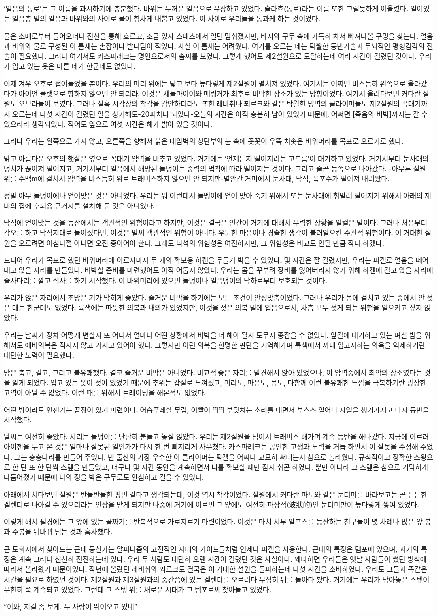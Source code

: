 ‘얼음의 통로’는 그 이름을 과시하기에 충분했다. 바위는 두꺼운 얼음으로 무장하고 있었다. 슐라흐(통로)라는 이름 또한 그럴듯하게 어울렸다. 얼어있는 얼음층 밑의 얼음과 바위와의 사이로 물이 힘차게 내뿜고 있었다. 이 사이로 우리들을 통과케 하는 것이었다.

물은 소매로부터 들어오더니 전신을 통해 흐르고, 조금 있자 스패츠에서 일단 멈춰졌지만, 바지와 구두 속에 가득히 차서 빠져나올 구멍을 찾는다. 얼음과 바위와 물로 구성된 이 틈새는 손잡이나 발디딤이 적었다. 사실 이 틈새는 어려웠다. 여기를 오르는 데는 탁월한 등반기술과 두뇌적인 평형감각의 전술이 필요했다. 그러나 여기서도 카스파레크는 명인으로서의 솜씨를 보였다. 그렇게 했어도 제2설원으로 도달하는데 여러 시간이 걸렸던 것이다. 우리가 입고 있는 옷은 마른 데가 한군데도 없었다.

이제 겨우 오후로 접어들었을 뿐이다. 우리의 머리 위에는 넓고 보다 높다랗게 제2설원이 펼쳐져 있었다. 여기서는 어쩌면 비스듬히 왼쪽으로 올라갔다가 아이언 플랫으로 향하지 않으면 안 되리라. 이것은 세들마이어와 메링거가 최후로 비박한 장소가 있는 방향이었다. 여기서 올려다보면 커다란 설원도 오므라들어 보였다. 그러나 설혹 시각상의 착각을 감안하더라도 또한 레비취나 푀르크와 같은 탁월한 빙벽의 클라이머들도 제2설원의 꼭대기까지 오르는데 다섯 시간이 걸렸던 일을 상기해도-20피치나 되었다-오늘의 시간은 아직 충분히 남아 있었기 때문에, 어쩌면 [죽음의 비박]까지는 갈 수 있으리라 생각되었다. 적어도 앞으로 여섯 시간은 해가 밝아 있을 것이다.

그러나 우리는 왼쪽으로 가지 않고, 오른쪽을 향해서 붉은 대암벽의 상단부의 눈 속에 꼿꼿이 우뚝 치솟은 바위머리를 목표로 오르기로 했다.

맑고 아름다운 오후의 햇살은 옆으로 꼭대기 암벽을 비추고 있었다. 거기에는 ‘언제든지 떨어지려는 고드름’이 대기하고 있었다. 거기서부터 눈사태의 덩치가 끊어져 떨어지고, 거기서부터 얼음에서 해방된 돌덩이는 중력의 법칙에 따라 떨어지는 것이다. 그리고 줄곧 등쪽으로 나아갔다. -아무튼 설원 위를 수백m에 걸쳐서 암벽을 비스듬히 위로 트래버스하지 않으면 안 되지만-별안간 거미에서 눈사태, 낙석, 폭포수가 떨어져 내려왔다.

정말 아무 돌덩이에나 얻어맞은 것은 아니었다. 우리는 뭐 이런데서 돌멩이에 얻어 맞아 죽기 위해서 또는 눈사태에 휘말려 떨어지기 위해서 아래의 제비의 집에 후퇴용 근거지를 설치해 둔 것은 아니었다.

낙석에 얻어맞는 것을 등산에서는 객관적인 위험이라고 하지만, 이것은 결국은 인간이 거기에 대해서 무력한 상황을 일컬은 말이다. 그러나 처음부터 각오를 하고 낙석지대로 들어섰다면, 이것은 벌써 객관적인 위험이 아니다. 우둔한 마음이나 경솔한 생각이 불러일으킨 주관적 위험이다. 이 거대한 설원을 오르려면 아침나절 아니면 오전 중이어야 한다. 그래도 낙석의 위험성은 여전하지만, 그 위험성은 비교도 안될 만큼 작다 하겠다.

드디어 우리가 목표로 했던 바위머리에 이르자마자 두 개의 확보용 하켄을 두들겨 박을 수 있었다. 몇 시간은 잘 걸렸지만, 우리는 피켈로 얼음을 떼어내고 앉을 자리를 만들었다. 비박할 준비를 마련했어도 아직 어둡지 않았다. 우리는 몸을 꾸부려 장비를 잃어버리지 않기 위해 하켄에 걸고 앉을 자리에 줄사다리를 깔고 식사를 하기 시작했다. 이 바위머리에 있으면 돌덩이나 얼음덩이의 낙하로부터 보호되는 것이다.

우리가 앉은 자리에서 조망은 기가 막히게 좋았다. 즐거운 비박을 하기에는 모든 조건이 안성맞춤이었다. 그러나 우리가 몸에 걸치고 있는 중에서 안 젖은 데는 한군데도 없었다. 륙색에는 따뜻한 의복과 내의가 있었지만, 이것을 젖은 의복 밑에 입음으로서, 차츰 모두 젖게 되는 위험을 일으키고 싶지 않았다.

우리는 날씨가 장차 어떻게 변할지 또 어디서 얼마나 어떤 상황에서 비박을 더 해야 될지 도무지 종잡을 수 없었다. 앞길에 대기하고 있는 며칠 밤을 위해서도 예비의복은 적시지 않고 가지고 있어야 했다. 그렇지만 이런 의복을 현명한 판단을 거역해가며 륙색에서 꺼내 입고자하는 의욕을 억제하기란 대단한 노력이 필요했다.

밤은 춥고, 길고, 그리고 불유쾌했다. 결코 즐거운 비박은 아니었다. 비교적 좋은 자리를 발견해서 앉아 있었으나, 이 암벽중에서 최악의 장소였다는 것을 알게 되었다. 입고 있는 옷이 젖어 있었기 때문에 추위는 갑절로 느껴졌고, 머리도, 마음도, 몸도, 다함께 이런 불유쾌한 느낌을 극복하기란 굉장한 고역이 아닐 수 없었다. 이런 때를 위해서 트레이닝을 해본적도 없었다.

어떤 밤이라도 언젠가는 끝장이 있기 마련이다. 어슴푸레할 무렵, 이빨이 딱딱 부딪치는 소리를 내면서 부스스 일어나 자일을 챙겨가지고 다시 등반을 시작했다.

날씨는 여전히 좋았다. 서리는 돌덩이를 단단히 붙들고 놓질 않았다. 우리는 제2설원을 넘어서 트래버스 해가며 계속 등반을 해나갔다. 지금에 이르러 아이젠을 두고 온 것은 얼마나 잘못된 일인가가 다시 한 번 뼈저리게 사무쳤다. 카스파레크는 공연한 고생과 노력을 거듭 하면서 이 잘못을 수정해 주었다. 그는 층층다리를 만들어 주었다. 빈 출신의 가장 우수한 이 클라이머는 픽켈을 어찌나 교묘히 써대는지 참으로 놀라웠다. 규칙적이고 정확한 스윙으로 한 단 또 한 단씩 스텦을 만들었고, 더구나 몇 시간 동안을 계속하면서 나를 확보할 때만 잠시 쉬곤 하였다. 뿐만 아니라 그 스텦은 참으로 기막히게 다듬어졌기 때문에 나의 징을 박은 구두로도 안심하고 걸을 수 있었다.

아래에서 쳐다보면 설원은 반들반들한 평면 같다고 생각되는데, 이것 역시 착각이었다. 설원에서 커다란 파도와 같은 눈더미를 바라보고는 곧 든든한 겔렌더로 나아갈 수 있으리라는 인상을 받게 되지만 나중에 거기에 이르면 그 앞에도 여전히 파상적(波狀的)인 눈더미만이 높다랗게 쌓여 있었다.

이렇게 해서 필경에는 그 앞에 있는 골짜기를 반복적으로 가로지르기 마련이었다. 이것은 마치 서부 알프스를 등산하는 친구들이 몇 차례나 많은 앞 봉과 주봉을 뒤바꿔 넘는 것과 흡사했다.

큰 도회지에서 찾아드는 근대 등산가는 알피니즘의 고전적인 시대의 가이드들처럼 언제나 피켈을 사용한다. 근대의 특징은 템포에 있으며, 과거의 특징은 계속 그러나 천천히 전진하는데 있다. 우리 두 사람도 대단히 오랜 시간이 걸렸던 것은 사실이다. 왜냐하면 우리들은 옛날 사람들이 썼던 방식에 따라서 올라왔기 때문이었다. 작년에 올랐던 레비취와 푀르크도 결국은 이 거대한 설원을 돌파하는데 다섯 시간을 소비하였다. 우리도 그들과 똑같은 시간을 필요로 하였던 것이다. 제2설원과 제3설원과의 중간쯤에 있는 겔렌더를 오르려다 무심히 뒤를 돌아다 봤다. 거기에는 우리가 닦아놓은 스텦이 무한히 쭉 계속되고 있었다. 그런데 그 스텦 위를 새로운 시대가 그 템포로써 찾아들고 있었다.

“이봐, 저길 좀 보게. 두 사람이 뛰어오고 있네”
